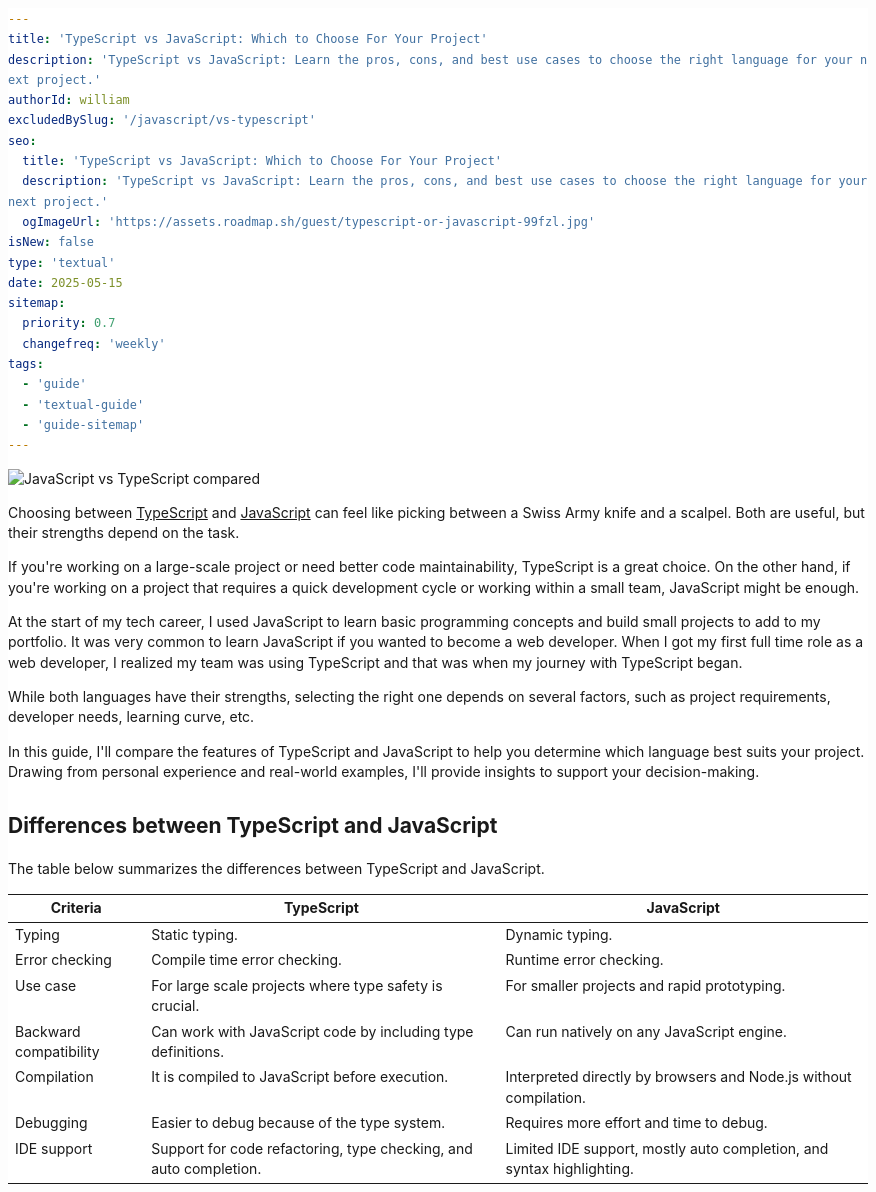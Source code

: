 ```yaml
---
title: 'TypeScript vs JavaScript: Which to Choose For Your Project'
description: 'TypeScript vs JavaScript: Learn the pros, cons, and best use cases to choose the right language for your next project.'
authorId: william
excludedBySlug: '/javascript/vs-typescript'
seo:
  title: 'TypeScript vs JavaScript: Which to Choose For Your Project'
  description: 'TypeScript vs JavaScript: Learn the pros, cons, and best use cases to choose the right language for your next project.'
  ogImageUrl: 'https://assets.roadmap.sh/guest/typescript-or-javascript-99fzl.jpg'
isNew: false
type: 'textual'
date: 2025-05-15
sitemap:
  priority: 0.7
  changefreq: 'weekly'
tags:
  - 'guide'
  - 'textual-guide'
  - 'guide-sitemap'
---
```


![JavaScript vs TypeScript compared](https://assets.roadmap.sh/guest/typescript-or-javascript-99fzl.jpg)

Choosing between [TypeScript](https://roadmap.sh/typescript) and [JavaScript](https://roadmap.sh/javascript) can feel like picking between a Swiss Army knife and a scalpel. Both are useful, but their strengths depend on the task.

If you're working on a large-scale project or need better code maintainability, TypeScript is a great choice. On the other hand, if you're working on a project that requires a quick development cycle or working within a small team, JavaScript might be enough.

At the start of my tech career, I used JavaScript to learn basic programming concepts and build small projects to add to my portfolio. It was very common to learn JavaScript if you wanted to become a web developer. When I got my first full time role as a web developer, I realized my team was using TypeScript and that was when my journey with TypeScript began.

While both languages have their strengths, selecting the right one depends on several factors, such as project requirements, developer needs, learning curve, etc.

In this guide, I'll compare the features of TypeScript and JavaScript to help you determine which language best suits your project. Drawing from personal experience and real-world examples, I'll provide insights to support your decision-making.

## Differences between TypeScript and JavaScript

The table below summarizes the differences between TypeScript and JavaScript.

| **Criteria**           | **TypeScript**                                                              | **JavaScript**                                                        |
| ---------------------- | --------------------------------------------------------------------------- | --------------------------------------------------------------------- |
| Typing                 | Static typing.                                                              | Dynamic typing.                                                       |
| Error checking         | Compile time error checking.                                                | Runtime error checking.                                               |
| Use case               | For large scale projects where type safety is crucial.                      | For smaller projects and rapid prototyping.                           |
| Backward compatibility | Can work with JavaScript code by including type definitions.                | Can run natively on any JavaScript engine.                            |
| Compilation            | It is compiled to JavaScript before execution.                              | Interpreted directly by browsers and Node.js without compilation.     |
| Debugging              | Easier to debug because of the type system.                                 | Requires more effort and time to debug.                               |
| IDE support            | Support for code refactoring, type checking, and auto completion.           | Limited IDE support, mostly auto completion, and syntax highlighting. |